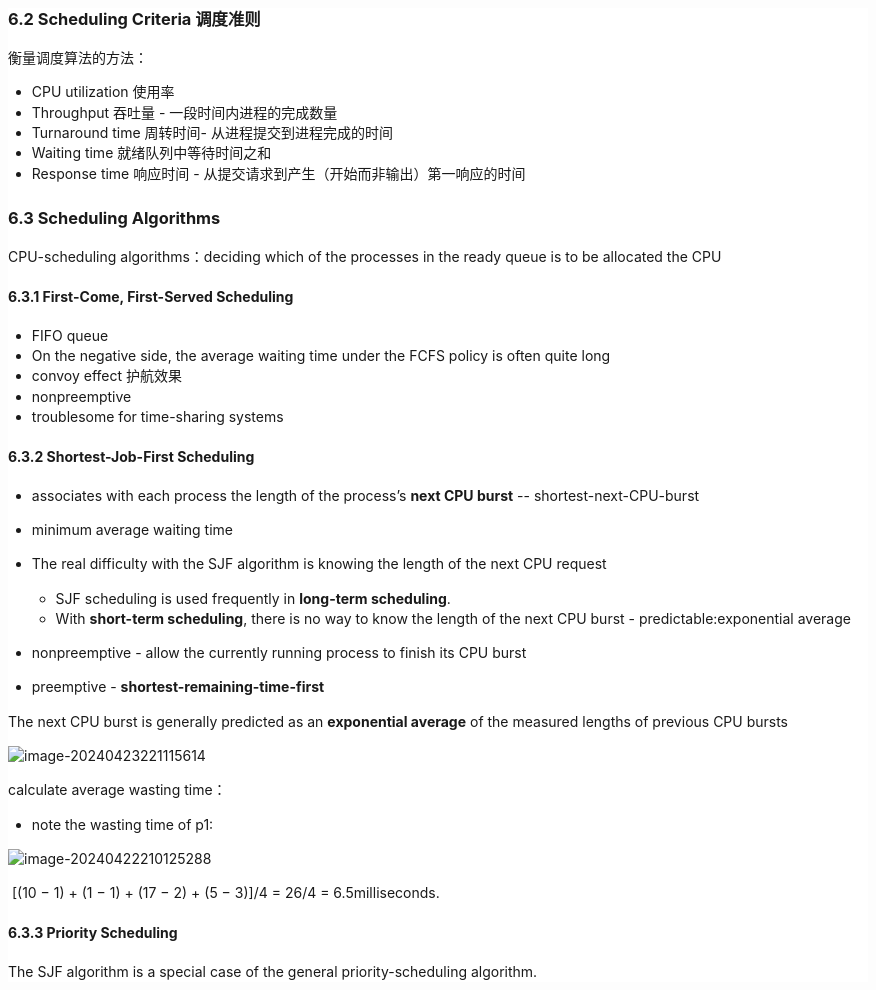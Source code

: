 ### 6.2 Scheduling Criteria 调度准则

衡量调度算法的方法：

- CPU utilization 使用率
- Throughput 吞吐量 - 一段时间内进程的完成数量
- Turnaround time 周转时间- 从进程提交到进程完成的时间
- Waiting time 就绪队列中等待时间之和
- Response time 响应时间 - 从提交请求到产生（开始而非输出）第一响应的时间

### 6.3 Scheduling Algorithms

CPU-scheduling algorithms：deciding which of the processes in the ready queue is to be allocated the CPU

#### 6.3.1 First-Come, First-Served Scheduling

- FIFO queue
- On the negative side, the average waiting time under the FCFS policy is often quite long
- convoy effect 护航效果
- nonpreemptive
- troublesome for time-sharing systems



#### 6.3.2 Shortest-Job-First Scheduling

-  associates with each process the length of the process’s **next CPU burst** -- shortest-next-CPU-burst
-  minimum average waiting time
- The real difficulty with the SJF algorithm is knowing the length of the next CPU request

  - SJF scheduling is used frequently in **long-term scheduling**.
  -  With **short-term scheduling**, there is no way to know the length of the next CPU burst - predictable:exponential average 
-  nonpreemptive - allow the currently running process to finish its CPU burst
-  preemptive - **shortest-remaining-time-first**



The next CPU burst is generally predicted as an **exponential average** of the measured lengths of previous CPU bursts

![image-20240423221115614](C:\Users\HP\AppData\Roaming\Typora\typora-user-images\image-20240423221115614.png)



calculate average wasting time：

- note the wasting time of p1:

![image-20240422210125288](C:\Users\HP\AppData\Roaming\Typora\typora-user-images\image-20240422210125288.png)

​				 [(10 − 1) + (1 − 1) + (17 − 2) + (5 − 3)]/4 = 26/4 = 6.5milliseconds.

#### 6.3.3 Priority Scheduling

The SJF algorithm is a special case of the general priority-scheduling algorithm.
